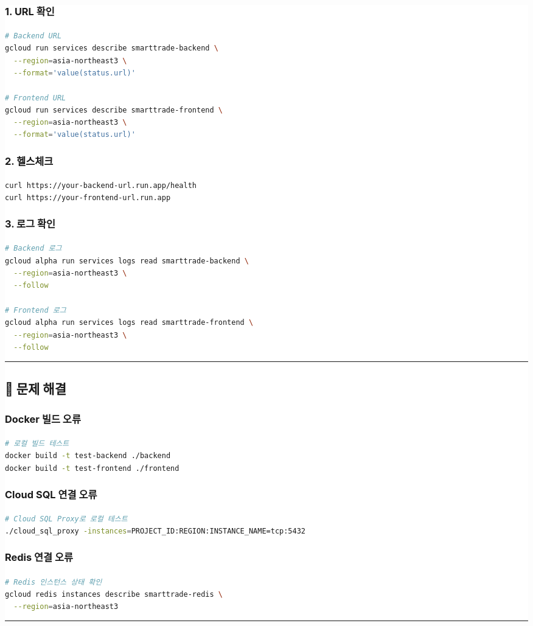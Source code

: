 ### 1. URL 확인
```bash
# Backend URL
gcloud run services describe smarttrade-backend \
  --region=asia-northeast3 \
  --format='value(status.url)'

# Frontend URL
gcloud run services describe smarttrade-frontend \
  --region=asia-northeast3 \
  --format='value(status.url)'
```

### 2. 헬스체크
```bash
curl https://your-backend-url.run.app/health
curl https://your-frontend-url.run.app
```

### 3. 로그 확인
```bash
# Backend 로그
gcloud alpha run services logs read smarttrade-backend \
  --region=asia-northeast3 \
  --follow

# Frontend 로그
gcloud alpha run services logs read smarttrade-frontend \
  --region=asia-northeast3 \
  --follow
```

---

## 🚨 문제 해결

### Docker 빌드 오류
```bash
# 로컬 빌드 테스트
docker build -t test-backend ./backend
docker build -t test-frontend ./frontend
```

### Cloud SQL 연결 오류
```bash
# Cloud SQL Proxy로 로컬 테스트
./cloud_sql_proxy -instances=PROJECT_ID:REGION:INSTANCE_NAME=tcp:5432
```

### Redis 연결 오류
```bash
# Redis 인스턴스 상태 확인
gcloud redis instances describe smarttrade-redis \
  --region=asia-northeast3
```

---